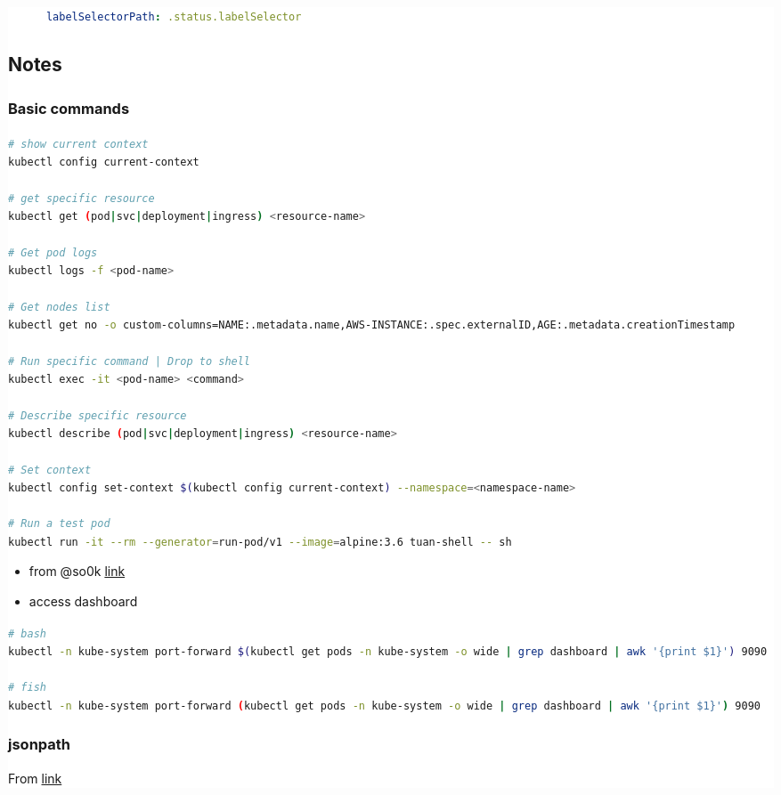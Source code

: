 ```yaml
      labelSelectorPath: .status.labelSelector
```

## Notes

### Basic commands

```bash
# show current context
kubectl config current-context

# get specific resource
kubectl get (pod|svc|deployment|ingress) <resource-name>

# Get pod logs
kubectl logs -f <pod-name>

# Get nodes list
kubectl get no -o custom-columns=NAME:.metadata.name,AWS-INSTANCE:.spec.externalID,AGE:.metadata.creationTimestamp

# Run specific command | Drop to shell
kubectl exec -it <pod-name> <command>

# Describe specific resource
kubectl describe (pod|svc|deployment|ingress) <resource-name>

# Set context
kubectl config set-context $(kubectl config current-context) --namespace=<namespace-name>

# Run a test pod
kubectl run -it --rm --generator=run-pod/v1 --image=alpine:3.6 tuan-shell -- sh
```

- from @so0k [link](https://gist.github.com/so0k/42313dbb3b547a0f51a547bb968696ba#gistcomment-2040702)

- access dashboard

```bash
# bash
kubectl -n kube-system port-forward $(kubectl get pods -n kube-system -o wide | grep dashboard | awk '{print $1}') 9090

# fish
kubectl -n kube-system port-forward (kubectl get pods -n kube-system -o wide | grep dashboard | awk '{print $1}') 9090
```

### jsonpath

From [link](https://github.com/kubernetes/website/blob/master/content/en/docs/reference/kubectl/jsonpath.md)
